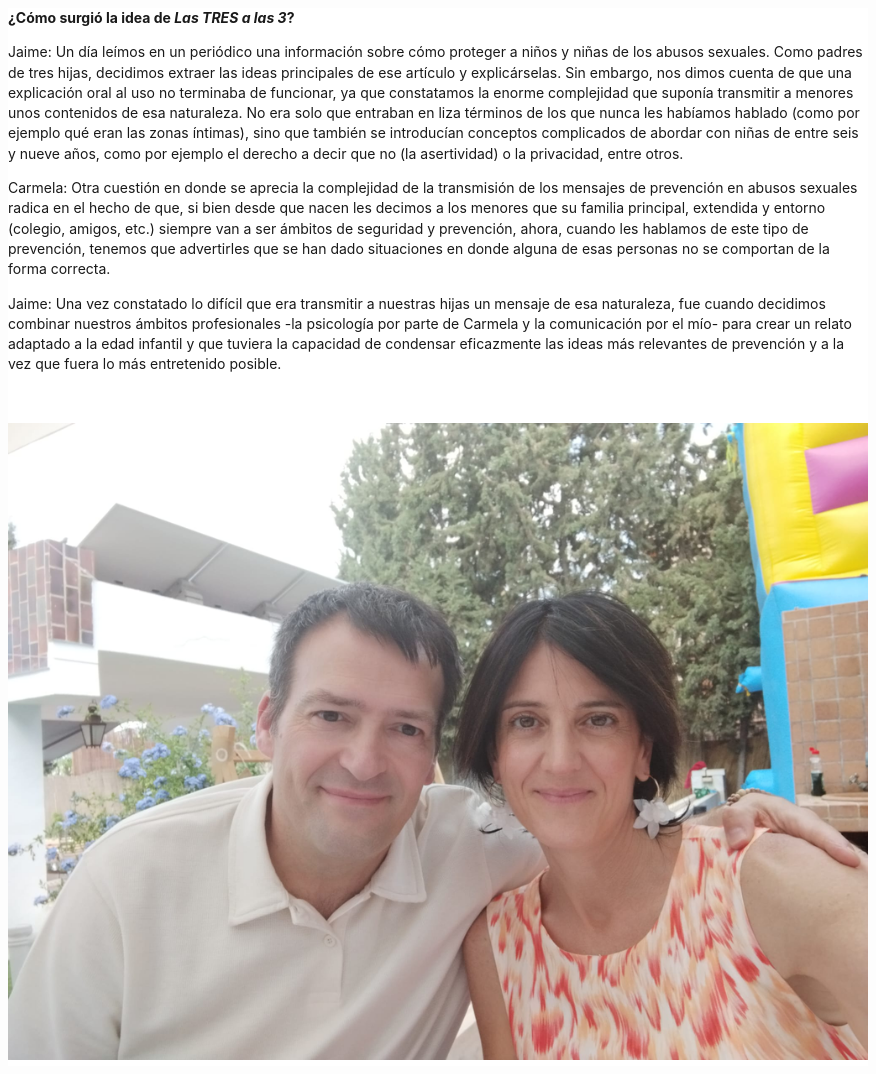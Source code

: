 **¿Cómo surgió la idea de *Las TRES a las 3*?**

Jaime: Un día leímos en un periódico una información sobre cómo proteger a niños y niñas de los abusos sexuales. Como padres de tres hijas, decidimos extraer las ideas principales de ese artículo y explicárselas. Sin embargo, nos dimos cuenta de que una explicación oral al uso no terminaba de funcionar, ya que constatamos la enorme complejidad que suponía transmitir a menores unos contenidos de esa naturaleza. No era solo que entraban en liza términos de los que nunca les habíamos hablado (como por ejemplo qué eran las zonas íntimas), sino que también se introducían conceptos complicados de abordar con niñas de entre seis y nueve años, como por ejemplo el derecho a decir que no (la asertividad) o la privacidad, entre otros.

Carmela: Otra cuestión en donde se aprecia la complejidad de la transmisión de los mensajes de prevención en abusos sexuales radica en el hecho de que, si bien desde que nacen les decimos a los menores que su familia principal, extendida y entorno (colegio, amigos, etc.) siempre van a ser ámbitos de seguridad y prevención, ahora, cuando les hablamos de este tipo de prevención, tenemos que advertirles que se han dado situaciones en donde alguna de esas personas no se comportan de la forma correcta.       

Jaime: Una vez constatado lo difícil que era transmitir a nuestras hijas un mensaje de esa naturaleza, fue cuando decidimos combinar nuestros ámbitos profesionales -la psicología por parte de Carmela y la comunicación por el mío- para crear un relato adaptado a la edad infantil y que tuviera la capacidad de condensar eficazmente las ideas más relevantes de prevención y a la vez que fuera lo más entretenido posible.

 

![](/images/001/jaime-y-carmela.jpeg)
